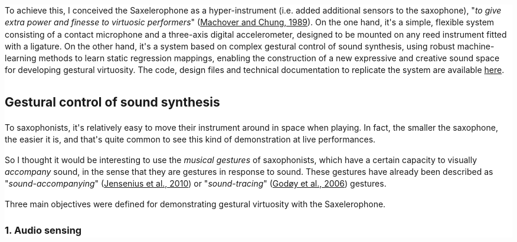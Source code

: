 To achieve this, I conceived the Saxelerophone as a hyper-instrument (i.e. added additional sensors to the saxophone), "*to give extra power and finesse to virtuosic performers*" ([Machover and Chung, 1989](https://cir.nii.ac.jp/crid/1573950398868759680)). On the one hand, it's a simple, flexible system consisting of a contact microphone and a three-axis digital accelerometer, designed to be mounted on any reed instrument fitted with a ligature. On the other hand, it's a system based on complex gestural control of sound synthesis, using robust machine-learning methods to learn static regression mappings, enabling the construction of a new expressive and creative sound space for developing gestural virtuosity. The code, design files and technical documentation to replicate the system are available [here](https://github.com/joachimpoutaraud/saxelerophone).

<figure style="float: none">
   <iframe
      height="400"
      width="100%"
      src="https://www.youtube.com/watch?v=v3EeELhgAlI"
      title='Performing with the Saxelerophone.'
      frameborder="0"
      allow="accelerometer; autoplay; clipboard-write; encrypted-media; gyroscope; picture-in-picture" allowfullscreen>
      </iframe>
  <figcaption></figcaption>
</figure>


## Gestural control of sound synthesis

To saxophonists, it's relatively easy to move their instrument around in space when playing. In fact, the smaller the saxophone, the easier it is, and that's quite common to see this kind of demonstration at live performances.

<figure style="float: none">
   <iframe
      height="400"
      width="100%"
      src="https://www.youtube.com/watch?v=v3EeELhgAlI"
      title='Kenny Garrett Quintet - Hargrove (live @Festival Jazz en Tête)'
      frameborder="0"
      allow="accelerometer; autoplay; clipboard-write; encrypted-media; gyroscope; picture-in-picture" allowfullscreen>
      </iframe>
  <figcaption></figcaption>
</figure>

So I thought it would be interesting to use the *musical gestures* of saxophonists, which have a certain capacity to visually *accompany* sound, in the sense that they are gestures in response to sound. These gestures have already been described as "*sound-accompanying*" ([Jensenius et al., 2010](https://books.google.no/books?hl=en&lr=&id=lHaMAgAAQBAJ&oi=fnd&pg=PA12&dq=A.+R.+Jensenius+and+M.+M.+Wanderley.+Musical+gestures:+Concepts+and+methods+in+research.+In+Musical+gestures,+pages+24%E2%80%9347.+Routledge,+2010.&ots=9tN20u9B7G&sig=YmoZFemJy-_nf2USUG2fZ9_sptc&redir_esc=y#v=onepage&q&f=false)) or "*sound-tracing*" ([Godøy et al., 2006](https://www.duo.uio.no/handle/10852/26899)) gestures. 

Three main objectives were defined for demonstrating gestural virtuosity with the Saxelerophone.

### 1. Audio sensing
